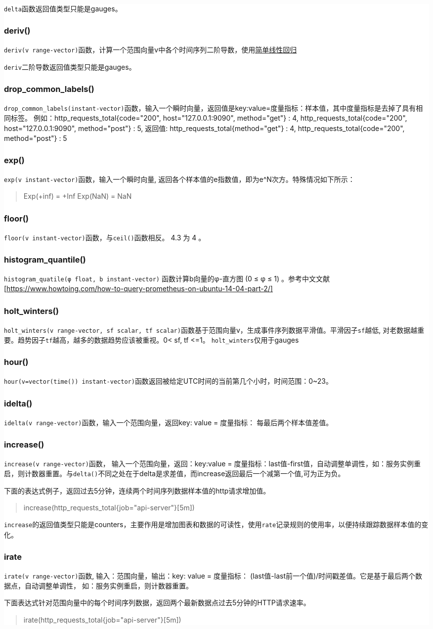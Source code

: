`delta`函数返回值类型只能是gauges。

### deriv() 
`deriv(v range-vector)`函数，计算一个范围向量v中各个时间序列二阶导数，使用[简单线性回归](https://en.wikipedia.org/wiki/Simple_linear_regression)

`deriv`二阶导数返回值类型只能是gauges。

### drop_common_labels()
`drop_common_labels(instant-vector)`函数，输入一个瞬时向量，返回值是key:value=度量指标：样本值，其中度量指标是去掉了具有相同标签。
例如：http_requests_total{code="200", host="127.0.0.1:9090", method="get"} : 4, http_requests_total{code="200", host="127.0.0.1:9090", method="post"} : 5,  返回值: http_requests_total{method="get"} : 4, http_requests_total{code="200", method="post"} : 5

### exp()
`exp(v instant-vector)`函数，输入一个瞬时向量, 返回各个样本值的e指数值，即为e^N次方。特殊情况如下所示：
> Exp(+inf) = +Inf
> Exp(NaN) = NaN

### floor()
`floor(v instant-vector)`函数，与`ceil()`函数相反。 4.3 为 4 。

### histogram_quantile()
`histogram_quatile(φ float, b instant-vector)` 函数计算b向量的φ-直方图 (0 ≤ φ ≤ 1) 。参考中文文献[https://www.howtoing.com/how-to-query-prometheus-on-ubuntu-14-04-part-2/]

### holt_winters()
`holt_winters(v range-vector, sf scalar, tf scalar)`函数基于范围向量v，生成事件序列数据平滑值。平滑因子`sf`越低, 对老数据越重要。趋势因子`tf`越高，越多的数据趋势应该被重视。0< sf, tf <=1。 `holt_winters`仅用于gauges

### hour()
`hour(v=vector(time()) instant-vector)`函数返回被给定UTC时间的当前第几个小时，时间范围：0~23。

### idelta()
`idelta(v range-vector)`函数，输入一个范围向量，返回key: value = 度量指标： 每最后两个样本值差值。

### increase()
`increase(v range-vector)`函数， 输入一个范围向量，返回：key:value = 度量指标：last值-first值，自动调整单调性，如：服务实例重启，则计数器重置。与`delta()`不同之处在于delta是求差值，而increase返回最后一个减第一个值,可为正为负。

下面的表达式例子，返回过去5分钟，连续两个时间序列数据样本值的http请求增加值。
> increase(http_requests_total{job="api-server"}[5m])

`increase`的返回值类型只能是counters，主要作用是增加图表和数据的可读性，使用`rate`记录规则的使用率，以便持续跟踪数据样本值的变化。

### irate
`irate(v range-vector)`函数, 输入：范围向量，输出：key: value = 度量指标： (last值-last前一个值)/时间戳差值。它是基于最后两个数据点，自动调整单调性， 如：服务实例重启，则计数器重置。

下面表达式针对范围向量中的每个时间序列数据，返回两个最新数据点过去5分钟的HTTP请求速率。
> irate(http_requests_total{job="api-server"}[5m])
